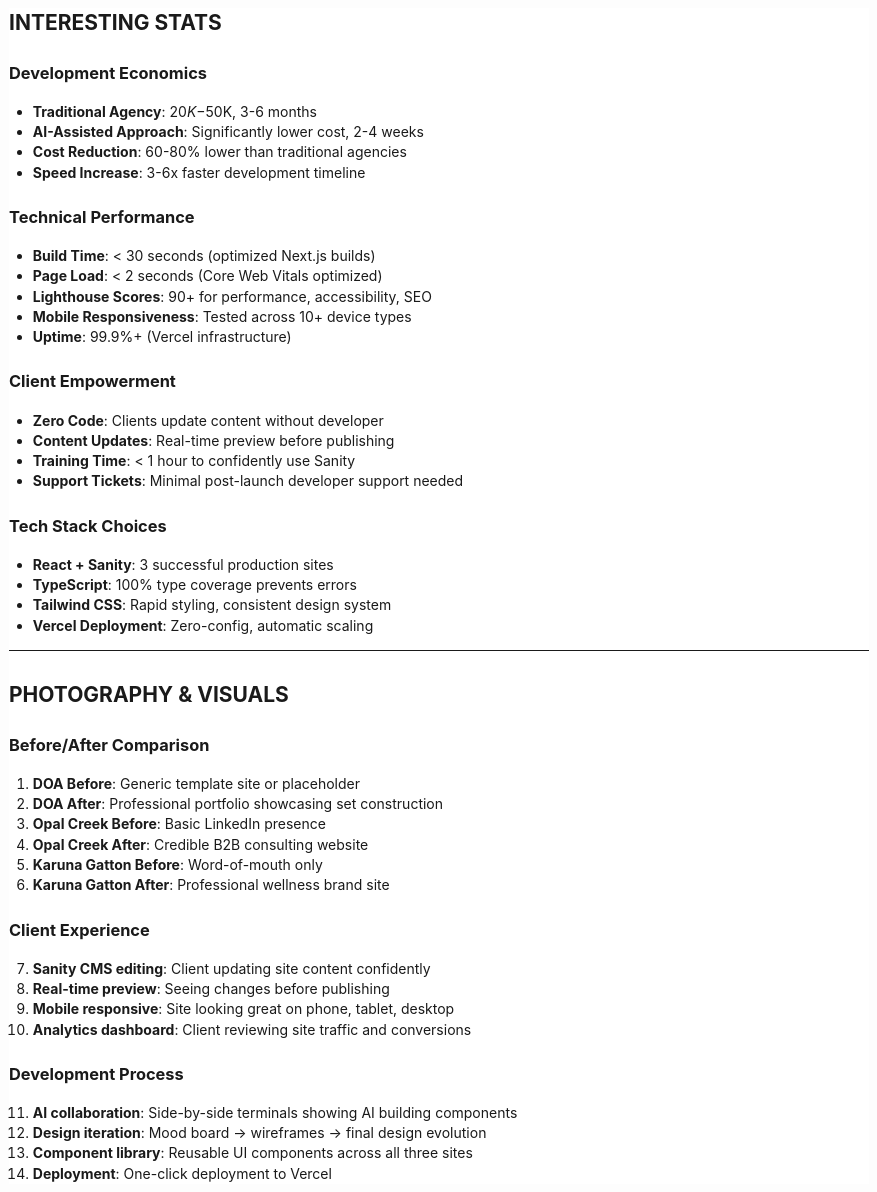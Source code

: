 
## INTERESTING STATS

### Development Economics
- **Traditional Agency**: $20K-$50K, 3-6 months
- **AI-Assisted Approach**: Significantly lower cost, 2-4 weeks
- **Cost Reduction**: 60-80% lower than traditional agencies
- **Speed Increase**: 3-6x faster development timeline

### Technical Performance
- **Build Time**: < 30 seconds (optimized Next.js builds)
- **Page Load**: < 2 seconds (Core Web Vitals optimized)
- **Lighthouse Scores**: 90+ for performance, accessibility, SEO
- **Mobile Responsiveness**: Tested across 10+ device types
- **Uptime**: 99.9%+ (Vercel infrastructure)

### Client Empowerment
- **Zero Code**: Clients update content without developer
- **Content Updates**: Real-time preview before publishing
- **Training Time**: < 1 hour to confidently use Sanity
- **Support Tickets**: Minimal post-launch developer support needed

### Tech Stack Choices
- **React + Sanity**: 3 successful production sites
- **TypeScript**: 100% type coverage prevents errors
- **Tailwind CSS**: Rapid styling, consistent design system
- **Vercel Deployment**: Zero-config, automatic scaling

---

## PHOTOGRAPHY & VISUALS

### Before/After Comparison
1. **DOA Before**: Generic template site or placeholder
2. **DOA After**: Professional portfolio showcasing set construction
3. **Opal Creek Before**: Basic LinkedIn presence
4. **Opal Creek After**: Credible B2B consulting website
5. **Karuna Gatton Before**: Word-of-mouth only
6. **Karuna Gatton After**: Professional wellness brand site

### Client Experience
7. **Sanity CMS editing**: Client updating site content confidently
8. **Real-time preview**: Seeing changes before publishing
9. **Mobile responsive**: Site looking great on phone, tablet, desktop
10. **Analytics dashboard**: Client reviewing site traffic and conversions

### Development Process
11. **AI collaboration**: Side-by-side terminals showing AI building components
12. **Design iteration**: Mood board → wireframes → final design evolution
13. **Component library**: Reusable UI components across all three sites
14. **Deployment**: One-click deployment to Vercel
